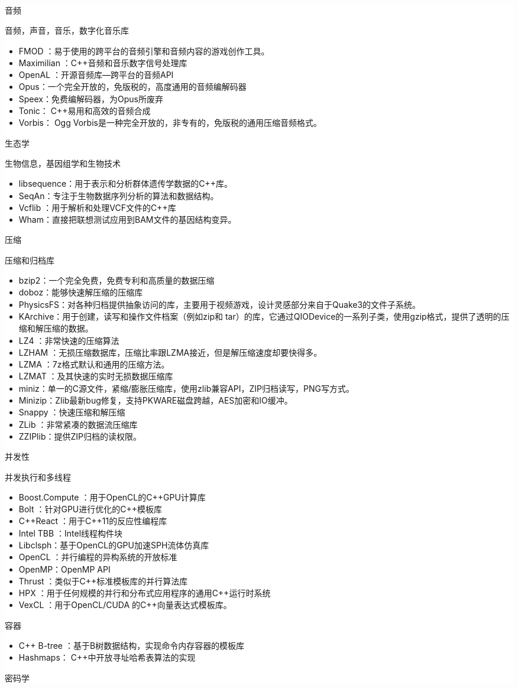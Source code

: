 音频

音频，声音，音乐，数字化音乐库
* FMOD ：易于使用的跨平台的音频引擎和音频内容的游戏创作工具。
* Maximilian ：C++音频和音乐数字信号处理库
* OpenAL ：开源音频库—跨平台的音频API
* Opus：一个完全开放的，免版税的，高度通用的音频编解码器
* Speex：免费编解码器，为Opus所废弃
* Tonic： C++易用和高效的音频合成
* Vorbis： Ogg Vorbis是一种完全开放的，非专有的，免版税的通用压缩音频格式。
 
生态学

生物信息，基因组学和生物技术
* libsequence：用于表示和分析群体遗传学数据的C++库。
* SeqAn：专注于生物数据序列分析的算法和数据结构。
* Vcflib ：用于解析和处理VCF文件的C++库
* Wham：直接把联想测试应用到BAM文件的基因结构变异。
 
压缩

压缩和归档库
* bzip2：一个完全免费，免费专利和高质量的数据压缩
* doboz：能够快速解压缩的压缩库
* PhysicsFS：对各种归档提供抽象访问的库，主要用于视频游戏，设计灵感部分来自于Quake3的文件子系统。
* KArchive：用于创建，读写和操作文件档案（例如zip和 tar）的库，它通过QIODevice的一系列子类，使用gzip格式，提供了透明的压缩和解压缩的数据。
* LZ4 ：非常快速的压缩算法
* LZHAM ：无损压缩数据库，压缩比率跟LZMA接近，但是解压缩速度却要快得多。
* LZMA ：7z格式默认和通用的压缩方法。
* LZMAT ：及其快速的实时无损数据压缩库
* miniz：单一的C源文件，紧缩/膨胀压缩库，使用zlib兼容API，ZIP归档读写，PNG写方式。
* Minizip：Zlib最新bug修复，支持PKWARE磁盘跨越，AES加密和IO缓冲。
* Snappy ：快速压缩和解压缩
* ZLib ：非常紧凑的数据流压缩库
* ZZIPlib：提供ZIP归档的读权限。
 
并发性

并发执行和多线程
* Boost.Compute ：用于OpenCL的C++GPU计算库
* Bolt ：针对GPU进行优化的C++模板库
* C++React ：用于C++11的反应性编程库
* Intel TBB ：Intel线程构件块
* Libclsph：基于OpenCL的GPU加速SPH流体仿真库
* OpenCL ：并行编程的异构系统的开放标准
* OpenMP：OpenMP API
* Thrust ：类似于C++标准模板库的并行算法库
* HPX ：用于任何规模的并行和分布式应用程序的通用C++运行时系统
* VexCL ：用于OpenCL/CUDA 的C++向量表达式模板库。
 
容器

* C++ B-tree ：基于B树数据结构，实现命令内存容器的模板库
* Hashmaps： C++中开放寻址哈希表算法的实现
 
密码学
